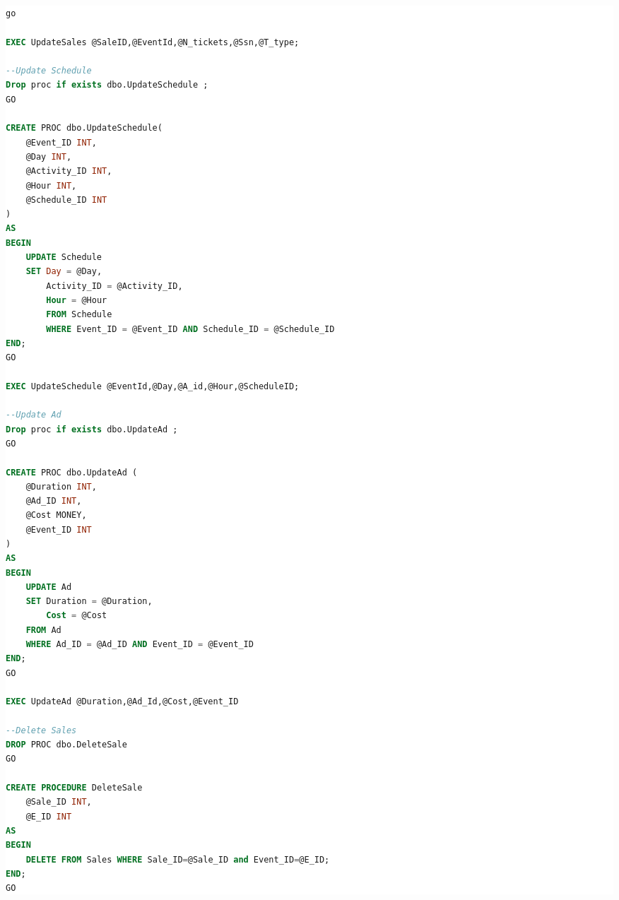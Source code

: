 ```sql
go

EXEC UpdateSales @SaleID,@EventId,@N_tickets,@Ssn,@T_type;

--Update Schedule
Drop proc if exists dbo.UpdateSchedule ;
GO

CREATE PROC dbo.UpdateSchedule(
    @Event_ID INT,
    @Day INT,
    @Activity_ID INT,
    @Hour INT,
    @Schedule_ID INT
)
AS
BEGIN
    UPDATE Schedule
    SET Day = @Day,
        Activity_ID = @Activity_ID,
        Hour = @Hour
        FROM Schedule
        WHERE Event_ID = @Event_ID AND Schedule_ID = @Schedule_ID
END;
GO

EXEC UpdateSchedule @EventId,@Day,@A_id,@Hour,@ScheduleID;

--Update Ad
Drop proc if exists dbo.UpdateAd ;
GO

CREATE PROC dbo.UpdateAd (
	@Duration INT,
	@Ad_ID INT,
	@Cost MONEY,
	@Event_ID INT
)
AS
BEGIN
    UPDATE Ad
    SET Duration = @Duration,
        Cost = @Cost
    FROM Ad
	WHERE Ad_ID = @Ad_ID AND Event_ID = @Event_ID
END;
GO

EXEC UpdateAd @Duration,@Ad_Id,@Cost,@Event_ID

--Delete Sales
DROP PROC dbo.DeleteSale
GO

CREATE PROCEDURE DeleteSale 
	@Sale_ID INT,
	@E_ID INT
AS
BEGIN
	DELETE FROM Sales WHERE Sale_ID=@Sale_ID and Event_ID=@E_ID;
END;
GO

```